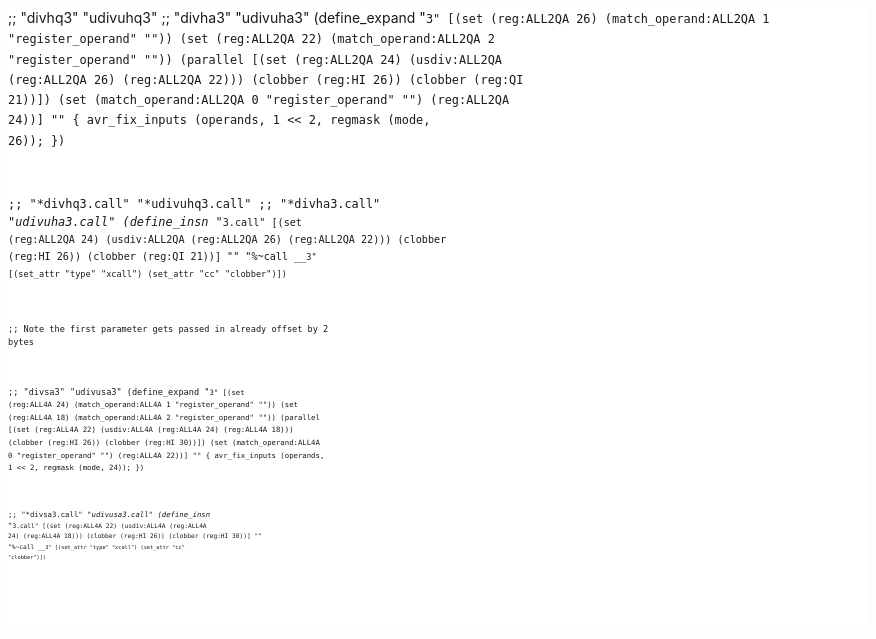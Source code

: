 ;; "divhq3" "udivuhq3"
;; "divha3" "udivuha3"
(define_expand "<code><mode>3"
  [(set (reg:ALL2QA 26)
        (match_operand:ALL2QA 1 "register_operand" ""))
   (set (reg:ALL2QA 22)
        (match_operand:ALL2QA 2 "register_operand" ""))
   (parallel [(set (reg:ALL2QA 24)
                   (usdiv:ALL2QA (reg:ALL2QA 26)
                                 (reg:ALL2QA 22)))
              (clobber (reg:HI 26))
              (clobber (reg:QI 21))])
   (set (match_operand:ALL2QA 0 "register_operand" "")
        (reg:ALL2QA 24))]
  ""
  {
    avr_fix_inputs (operands, 1 << 2, regmask (<MODE>mode, 26));
  })

;; "*divhq3.call" "*udivuhq3.call"
;; "*divha3.call" "*udivuha3.call"
(define_insn "*<code><mode>3.call"
  [(set (reg:ALL2QA 24)
        (usdiv:ALL2QA (reg:ALL2QA 26)
                      (reg:ALL2QA 22)))
   (clobber (reg:HI 26))
   (clobber (reg:QI 21))]
  ""
  "%~call __<code><mode>3"
  [(set_attr "type" "xcall")
   (set_attr "cc" "clobber")])

;; Note the first parameter gets passed in already offset by 2 bytes

;; "divsa3" "udivusa3"
(define_expand "<code><mode>3"
  [(set (reg:ALL4A 24)
        (match_operand:ALL4A 1 "register_operand" ""))
   (set (reg:ALL4A 18)
        (match_operand:ALL4A 2 "register_operand" ""))
   (parallel [(set (reg:ALL4A 22)
                   (usdiv:ALL4A (reg:ALL4A 24)
                                (reg:ALL4A 18)))
              (clobber (reg:HI 26))
              (clobber (reg:HI 30))])
   (set (match_operand:ALL4A 0 "register_operand" "")
        (reg:ALL4A 22))]
  ""
  {
    avr_fix_inputs (operands, 1 << 2, regmask (<MODE>mode, 24));
  })

;; "*divsa3.call" "*udivusa3.call"
(define_insn "*<code><mode>3.call"
  [(set (reg:ALL4A 22)
        (usdiv:ALL4A (reg:ALL4A 24)
                     (reg:ALL4A 18)))
   (clobber (reg:HI 26))
   (clobber (reg:HI 30))]
  ""
  "%~call __<code><mode>3"
  [(set_attr "type" "xcall")
   (set_attr "cc" "clobber")])
